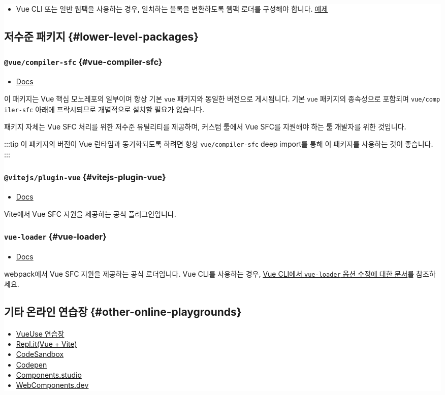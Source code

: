- Vue CLI 또는 일반 웹팩을 사용하는 경우,
  일치하는 블록을 변환하도록 웹팩 로더를 구성해야 합니다. [예제](https://vue-loader.vuejs.org/guide/custom-blocks.html)

## 저수준 패키지 {#lower-level-packages}

### `@vue/compiler-sfc` {#vue-compiler-sfc}

- [Docs](https://github.com/vuejs/core/tree/main/packages/compiler-sfc)

이 패키지는 Vue 핵심 모노레포의 일부이며 항상 기본 `vue` 패키지와 동일한 버전으로 게시됩니다.
기본 `vue` 패키지의 종속성으로 포함되며 `vue/compiler-sfc` 아래에 프락시되므로 개별적으로 설치할 필요가 없습니다.

패키지 자체는 Vue SFC 처리를 위한 저수준 유틸리티를 제공하며, 커스텀 툴에서 Vue SFC를 지원해야 하는 툴 개발자를 위한 것입니다.

:::tip
이 패키지의 버전이 Vue 런타임과 동기화되도록 하려면 항상 `vue/compiler-sfc` deep import를 통해 이 패키지를 사용하는 것이 좋습니다.
:::

### `@vitejs/plugin-vue` {#vitejs-plugin-vue}

- [Docs](https://github.com/vitejs/vite/tree/main/packages/plugin-vue)

Vite에서 Vue SFC 지원을 제공하는 공식 플러그인입니다.

### `vue-loader` {#vue-loader}

- [Docs](https://vue-loader.vuejs.org/)

webpack에서 Vue SFC 지원을 제공하는 공식 로더입니다.
Vue CLI를 사용하는 경우, [Vue CLI에서 `vue-loader` 옵션 수정에 대한 문서](https://cli.vuejs.org/guide/webpack.html#modifying-options-of-a-loader)를 참조하세요.

## 기타 온라인 연습장 {#other-online-playgrounds}

- [VueUse 연습장](https://play.vueuse.org)
- [Repl.it(Vue + Vite)](https://replit.com/@templates/VueJS-with-Vite)
- [CodeSandbox](https://codesandbox.io/s/vue-3)
- [Codepen](https://codepen.io/pen/editor/vue)
- [Components.studio](https://components.studio/create/vue3)
- [WebComponents.dev](https://webcomponents.dev/create/cevue)


